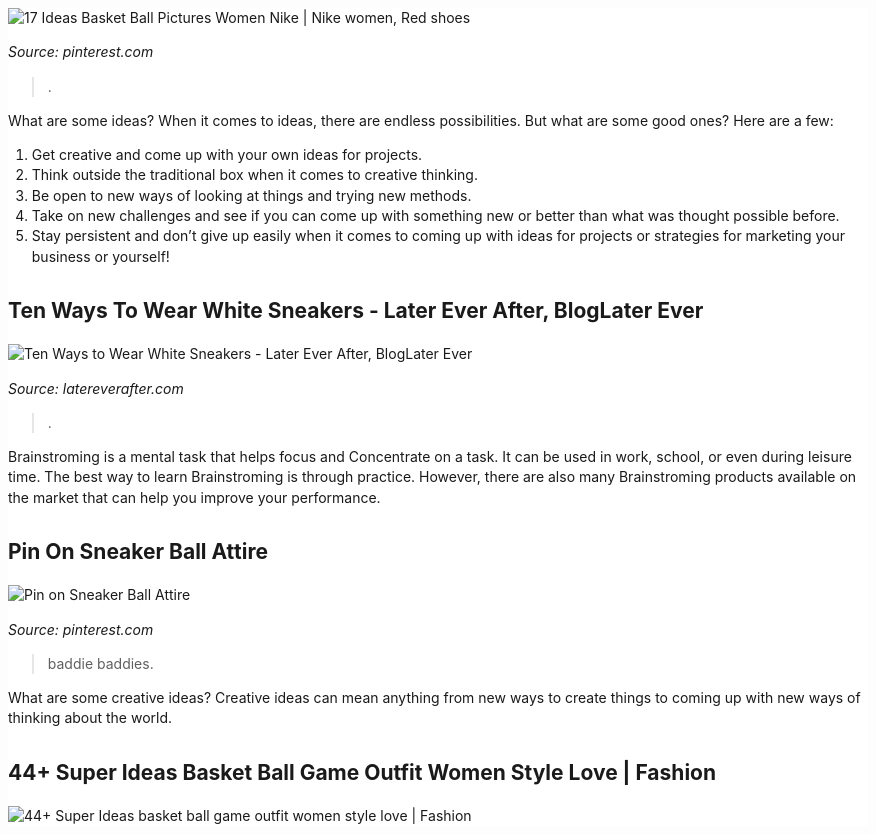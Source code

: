 <img loading=lazy src="https://i.pinimg.com/736x/e3/80/f5/e380f58c8764421ea940a9dda7bd1678.jpg" onerror="this.onerror=null;this.src='https://tse4.mm.bing.net/th?id=OIP._S1nX-w44Ga-ZTBxGxEnrgAAAA&amp;pid=15.1';" alt="17 Ideas Basket Ball Pictures Women Nike | Nike women, Red shoes">

_Source: pinterest.com_

>. 

	

What are some ideas?
When it comes to ideas, there are endless possibilities. But what are some good ones? Here are a few: 
1. Get creative and come up with your own ideas for projects.
2. Think outside the traditional box when it comes to creative thinking.
3. Be open to new ways of looking at things and trying new methods.
4. Take on new challenges and see if you can come up with something new or better than what was thought possible before. 
5. Stay persistent and don’t give up easily when it comes to coming up with ideas for projects or strategies for marketing your business or yourself!

    
## Ten Ways To Wear White Sneakers - Later Ever After, BlogLater Ever

<img loading=lazy src="https://www.latereverafter.com/wp-content/uploads/2020/06/IMG_7402.jpg" onerror="this.onerror=null;this.src='https://tse3.mm.bing.net/th?id=OIP.FzHco-cM98lBVeUJeBM4JgHaJ4&amp;pid=15.1';" alt="Ten Ways to Wear White Sneakers - Later Ever After, BlogLater Ever">

_Source: latereverafter.com_

>. 

	

Brainstroming is a mental task that helps focus and Concentrate on a task. It can be used in work, school, or even during leisure time. The best way to learn Brainstroming is through practice. However, there are also many Brainstroming products available on the market that can help you improve your performance.

    
## Pin On Sneaker Ball Attire

<img loading=lazy src="https://i.pinimg.com/736x/7f/24/c1/7f24c1446422402f8b320ef7430806b7.jpg" onerror="this.onerror=null;this.src='https://tse2.mm.bing.net/th?id=OIP.n246e_i41cm-9gFwiedtAgHaJ3&amp;pid=15.1';" alt="Pin on Sneaker Ball Attire">

_Source: pinterest.com_

>baddie baddies. 

	

What are some creative ideas?
Creative ideas can mean anything from new ways to create things to coming up with new ways of thinking about the world.

    
## 44+ Super Ideas Basket Ball Game Outfit Women Style Love | Fashion

<img loading=lazy src="https://i.pinimg.com/originals/ef/e0/2a/efe02a493b29b9beb408ef67ecdc0593.jpg" onerror="this.onerror=null;this.src='https://tse4.mm.bing.net/th?id=OIP.-rc7JkkV3l_O6rI1Y4A5RQAAAA&amp;pid=15.1';" alt="44+ Super Ideas basket ball game outfit women style love | Fashion">
